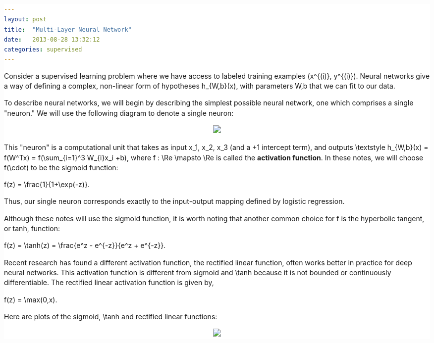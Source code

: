 ```yaml
---
layout: post
title:  "Multi-Layer Neural Network"
date:   2013-08-28 13:32:12
categories: supervised
---
```

Consider a supervised learning problem where we have access to labeled training
examples <m>(x^{(i)}, y^{(i)})</m>.  Neural networks give a way of defining a complex,
non-linear form of hypotheses <m>h_{W,b}(x)</m>, with parameters <m>W,b</m> that we can
fit to our data.

To describe neural networks, we will begin by describing the simplest possible
neural network, one which comprises a single "neuron."  We will use the following
diagram to denote a single neuron:

<center>
<img src="{{site.baseurl}}/images/SingleNeuron.png" width="300">
</center>

This "neuron" is a computational unit that takes as input <m>x_1, x_2, x_3</m> (and a +1 intercept term), and outputs <m>\textstyle h_{W,b}(x) = f(W^Tx) = f(\sum_{i=1}^3 W_{i}x_i +b)</m>, where <m>f : \Re \mapsto \Re</m> is called the __activation function__.  In these notes, we will choose <m>f(\cdot)</m> to be the sigmoid function:

<m>
f(z) = \frac{1}{1+\exp(-z)}.
</m>

Thus, our single neuron corresponds exactly to the input-output mapping defined by logistic regression.

Although these notes will use the sigmoid function, it is worth noting that
another common choice for <m>f</m> is the hyperbolic tangent, or tanh, function:

<m>
f(z) = \tanh(z) = \frac{e^z - e^{-z}}{e^z + e^{-z}}.
</m>

Recent research has found a different activation function, the rectified linear function, often works better in practice for deep neural networks. This activation function is different from sigmoid and <m>\tanh</m> because it is not bounded or continuously differentiable. The rectified linear activation function is given by,

<m>
f(z) = \max(0,x). 
</m>

Here are plots of the sigmoid, <m>\tanh</m> and rectified linear functions:

<center>
<img src="{{site.baseurl}}/images/Activation_functions.png" width="450">
</center>
